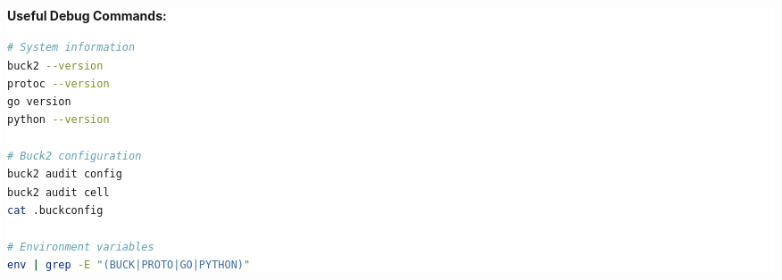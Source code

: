 **Useful Debug Commands:**
```bash
# System information
buck2 --version
protoc --version
go version
python --version

# Buck2 configuration
buck2 audit config
buck2 audit cell
cat .buckconfig

# Environment variables
env | grep -E "(BUCK|PROTO|GO|PYTHON)"
